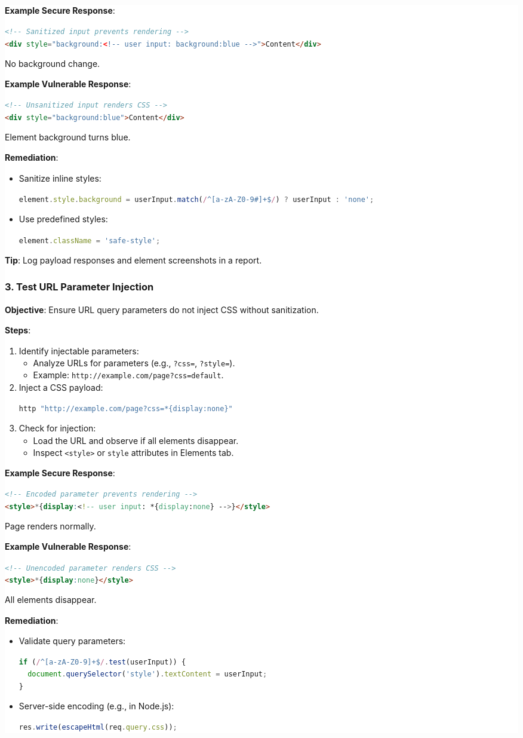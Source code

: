 **Example Secure Response**:
```html
<!-- Sanitized input prevents rendering -->
<div style="background:<!-- user input: background:blue -->">Content</div>
```
No background change.

**Example Vulnerable Response**:
```html
<!-- Unsanitized input renders CSS -->
<div style="background:blue">Content</div>
```
Element background turns blue.

**Remediation**:
- Sanitize inline styles:
  ```javascript
  element.style.background = userInput.match(/^[a-zA-Z0-9#]+$/) ? userInput : 'none';
  ```
- Use predefined styles:
  ```javascript
  element.className = 'safe-style';
  ```

**Tip**: Log payload responses and element screenshots in a report.

### 3. Test URL Parameter Injection

**Objective**: Ensure URL query parameters do not inject CSS without sanitization.

**Steps**:
1. Identify injectable parameters:
   - Analyze URLs for parameters (e.g., `?css=`, `?style=`).
   - Example: `http://example.com/page?css=default`.
2. Inject a CSS payload:
   ```bash
   http "http://example.com/page?css=*{display:none}"
   ```
3. Check for injection:
   - Load the URL and observe if all elements disappear.
   - Inspect `<style>` or `style` attributes in Elements tab.

**Example Secure Response**:
```html
<!-- Encoded parameter prevents rendering -->
<style>*{display:<!-- user input: *{display:none} -->}</style>
```
Page renders normally.

**Example Vulnerable Response**:
```html
<!-- Unencoded parameter renders CSS -->
<style>*{display:none}</style>
```
All elements disappear.

**Remediation**:
- Validate query parameters:
  ```javascript
  if (/^[a-zA-Z0-9]+$/.test(userInput)) {
    document.querySelector('style').textContent = userInput;
  }
  ```
- Server-side encoding (e.g., in Node.js):
  ```javascript
  res.write(escapeHtml(req.query.css));
  ```
